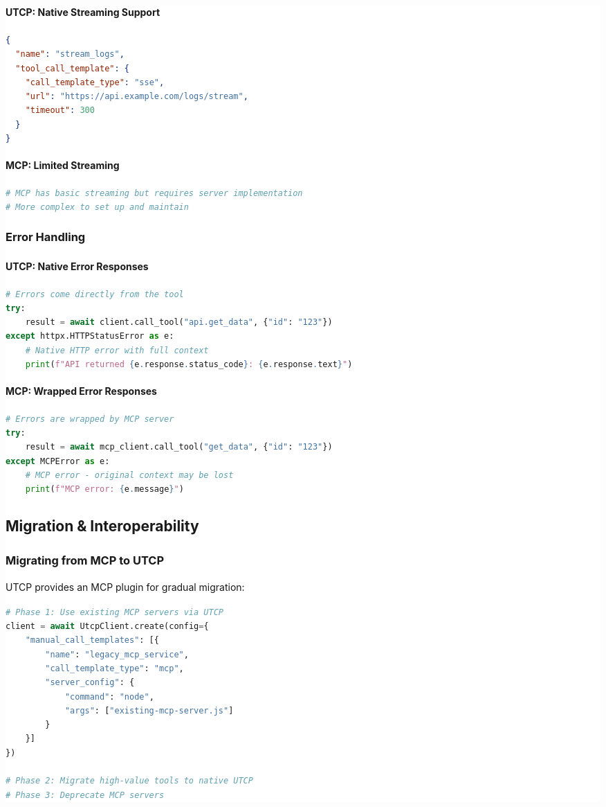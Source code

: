 #### UTCP: Native Streaming Support
```json
{
  "name": "stream_logs",
  "tool_call_template": {
    "call_template_type": "sse",
    "url": "https://api.example.com/logs/stream",
    "timeout": 300
  }
}
```

#### MCP: Limited Streaming
```python
# MCP has basic streaming but requires server implementation
# More complex to set up and maintain
```

### Error Handling

#### UTCP: Native Error Responses
```python
# Errors come directly from the tool
try:
    result = await client.call_tool("api.get_data", {"id": "123"})
except httpx.HTTPStatusError as e:
    # Native HTTP error with full context
    print(f"API returned {e.response.status_code}: {e.response.text}")
```

#### MCP: Wrapped Error Responses
```python
# Errors are wrapped by MCP server
try:
    result = await mcp_client.call_tool("get_data", {"id": "123"})
except MCPError as e:
    # MCP error - original context may be lost
    print(f"MCP error: {e.message}")
```

## Migration & Interoperability

### Migrating from MCP to UTCP

UTCP provides an MCP plugin for gradual migration:

```python
# Phase 1: Use existing MCP servers via UTCP
client = await UtcpClient.create(config={
    "manual_call_templates": [{
        "name": "legacy_mcp_service",
        "call_template_type": "mcp",
        "server_config": {
            "command": "node",
            "args": ["existing-mcp-server.js"]
        }
    }]
})

# Phase 2: Migrate high-value tools to native UTCP
# Phase 3: Deprecate MCP servers
```
